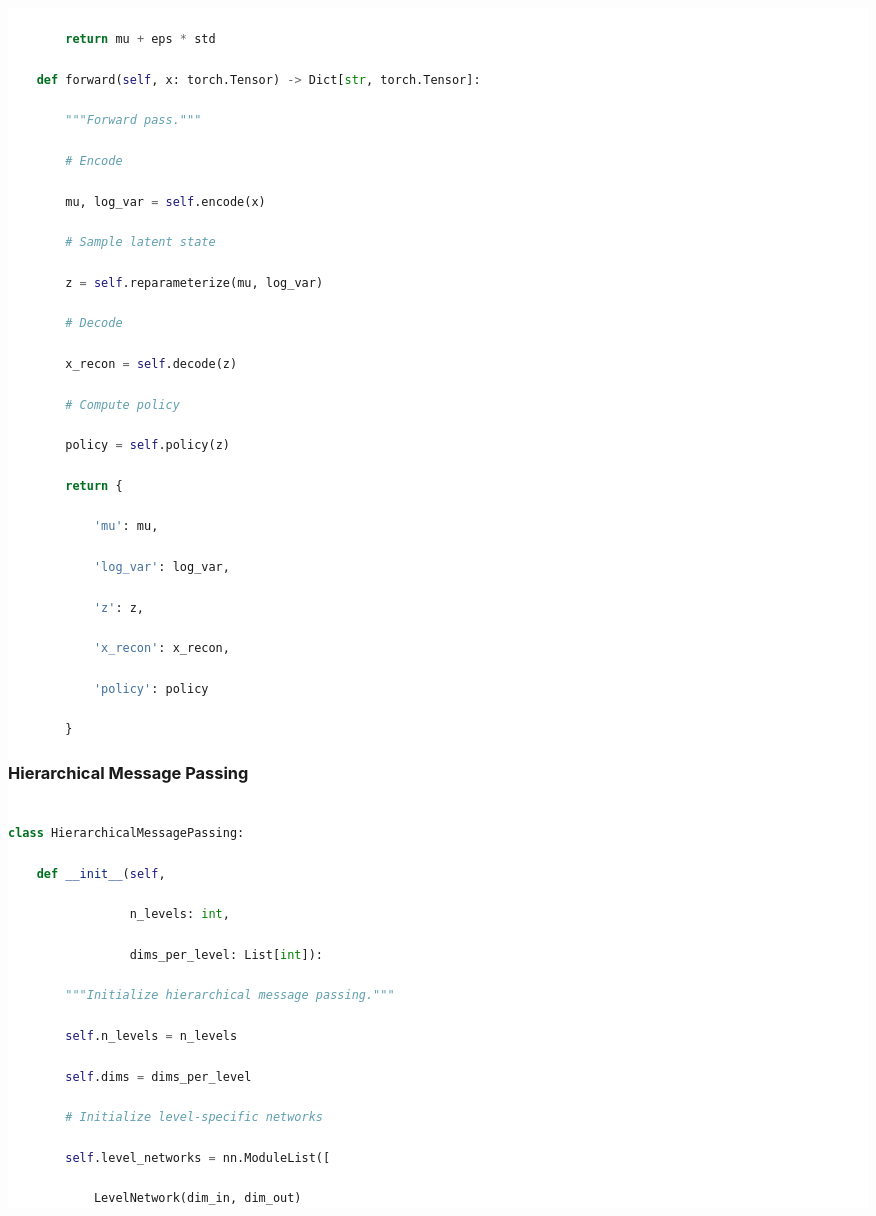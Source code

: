 ```python

        return mu + eps * std

    def forward(self, x: torch.Tensor) -> Dict[str, torch.Tensor]:

        """Forward pass."""

        # Encode

        mu, log_var = self.encode(x)

        # Sample latent state

        z = self.reparameterize(mu, log_var)

        # Decode

        x_recon = self.decode(z)

        # Compute policy

        policy = self.policy(z)

        return {

            'mu': mu,

            'log_var': log_var,

            'z': z,

            'x_recon': x_recon,

            'policy': policy

        }

```

### Hierarchical Message Passing

```python

class HierarchicalMessagePassing:

    def __init__(self,

                 n_levels: int,

                 dims_per_level: List[int]):

        """Initialize hierarchical message passing."""

        self.n_levels = n_levels

        self.dims = dims_per_level

        # Initialize level-specific networks

        self.level_networks = nn.ModuleList([

            LevelNetwork(dim_in, dim_out)

```